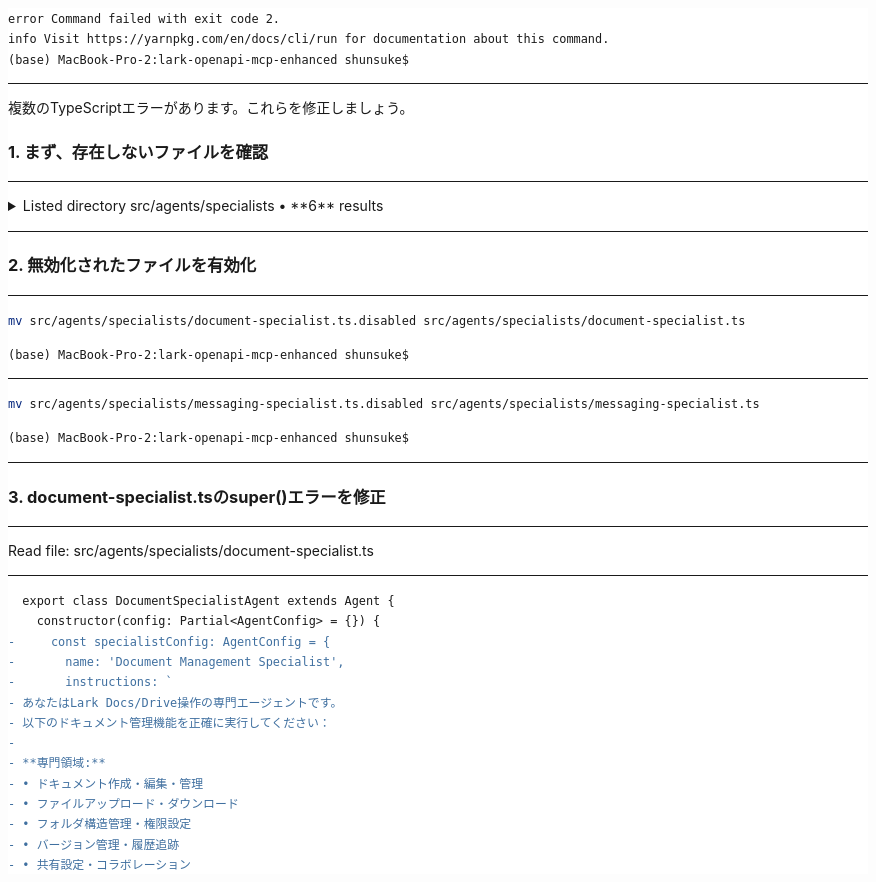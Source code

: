 ```
error Command failed with exit code 2.
info Visit https://yarnpkg.com/en/docs/cli/run for documentation about this command.
(base) MacBook-Pro-2:lark-openapi-mcp-enhanced shunsuke$
```

---

複数のTypeScriptエラーがあります。これらを修正しましょう。

### 1. まず、存在しないファイルを確認


---

<details><summary>Listed directory src/agents/specialists • **6** results</summary></details>

---

### 2. 無効化されたファイルを有効化


---

```bash
mv src/agents/specialists/document-specialist.ts.disabled src/agents/specialists/document-specialist.ts
```

```
(base) MacBook-Pro-2:lark-openapi-mcp-enhanced shunsuke$ 

```

---

```bash
mv src/agents/specialists/messaging-specialist.ts.disabled src/agents/specialists/messaging-specialist.ts
```

```
(base) MacBook-Pro-2:lark-openapi-mcp-enhanced shunsuke$ 

```

---

### 3. document-specialist.tsのsuper()エラーを修正


---

Read file: src/agents/specialists/document-specialist.ts

---

```diff
  export class DocumentSpecialistAgent extends Agent {
    constructor(config: Partial<AgentConfig> = {}) {
-     const specialistConfig: AgentConfig = {
-       name: 'Document Management Specialist',
-       instructions: `
- あなたはLark Docs/Drive操作の専門エージェントです。
- 以下のドキュメント管理機能を正確に実行してください：
- 
- **専門領域:**
- • ドキュメント作成・編集・管理
- • ファイルアップロード・ダウンロード
- • フォルダ構造管理・権限設定
- • バージョン管理・履歴追跡
- • 共有設定・コラボレーション
```